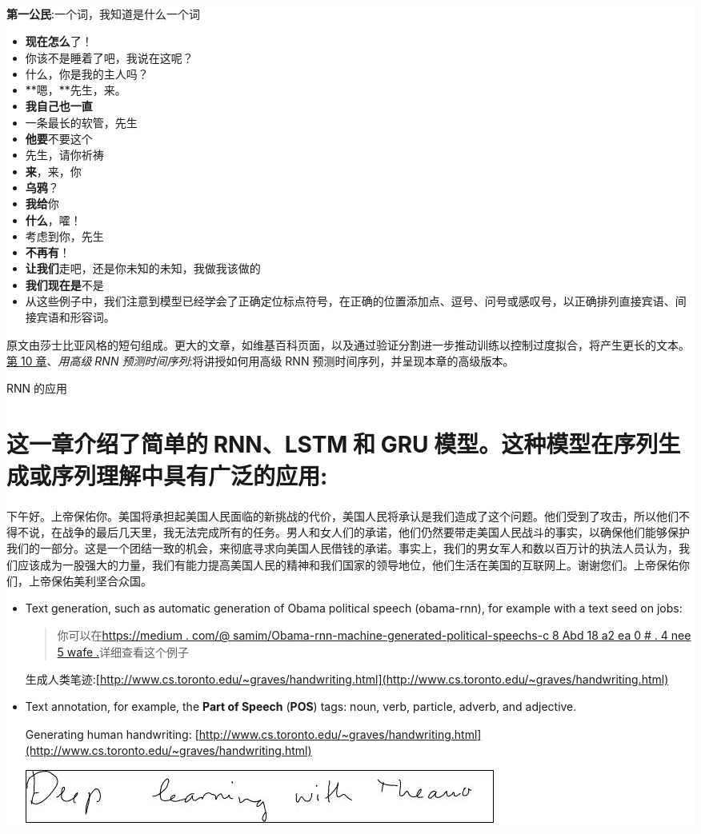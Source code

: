 **第一公民**:一个词，我知道是什么一个词

*   **现在怎么**了！
*   你该不是睡着了吧，我说在这呢？
*   什么，你是我的主人吗？
*   **嗯，**先生，来。
*   **我自己也一直**
*   一条最长的软管，先生
*   **他要**不要这个
*   先生，请你祈祷
*   **来**，来，你
*   **乌鸦**？
*   **我给**你
*   **什么**，嚯！
*   考虑到你，先生
*   **不再有**！
*   **让我们**走吧，还是你未知的未知，我做我该做的
*   **我们现在是**不是
*   从这些例子中，我们注意到模型已经学会了正确定位标点符号，在正确的位置添加点、逗号、问号或感叹号，以正确排列直接宾语、间接宾语和形容词。

原文由莎士比亚风格的短句组成。更大的文章，如维基百科页面，以及通过验证分割进一步推动训练以控制过度拟合，将产生更长的文本。[第 10 章](part0096_split_000.html#2RHM01-ccdadb29edc54339afcb9bdf9350ba6b "Chapter 10. Predicting Times Sequences with Advanced RNN")、*用高级 RNN 预测时间序列*:将讲授如何用高级 RNN 预测时间序列，并呈现本章的高级版本。

RNN 的应用

<title>Applications of RNN</title>  

# 这一章介绍了简单的 RNN、LSTM 和 GRU 模型。这种模型在序列生成或序列理解中具有广泛的应用:

下午好。上帝保佑你。美国将承担起美国人民面临的新挑战的代价，美国人民将承认是我们造成了这个问题。他们受到了攻击，所以他们不得不说，在战争的最后几天里，我无法完成所有的任务。男人和女人们的承诺，他们仍然要带走美国人民战斗的事实，以确保他们能够保护我们的一部分。这是一个团结一致的机会，来彻底寻求向美国人民借钱的承诺。事实上，我们的男女军人和数以百万计的执法人员认为，我们应该成为一股强大的力量，我们有能力提高美国人民的精神和我们国家的领导地位，他们生活在美国的互联网上。谢谢您们。上帝保佑你们，上帝保佑美利坚合众国。

*   Text generation, such as automatic generation of Obama political speech (obama-rnn), for example with a text seed on jobs:

    > 你可以在[https://medium . com/@ samim/Obama-rnn-machine-generated-political-speechs-c 8 Abd 18 a2 ea 0 # . 4 nee 5 wafe .](https://medium.com/@samim/obama-rnn-machine-generated-political-speeches-c8abd18a2ea0#.4nee5wafe.)详细查看这个例子

    生成人类笔迹:[http://www.cs.toronto.edu/~graves/handwriting.html](http://www.cs.toronto.edu/~graves/handwriting.html)

*   Text annotation, for example, the **Part of Speech** (**POS**) tags: noun, verb, particle, adverb, and adjective.

    Generating human handwriting: [http://www.cs.toronto.edu/~graves/handwriting.html](http://www.cs.toronto.edu/~graves/handwriting.html)

    ![Applications of RNN](img/00082.jpeg)